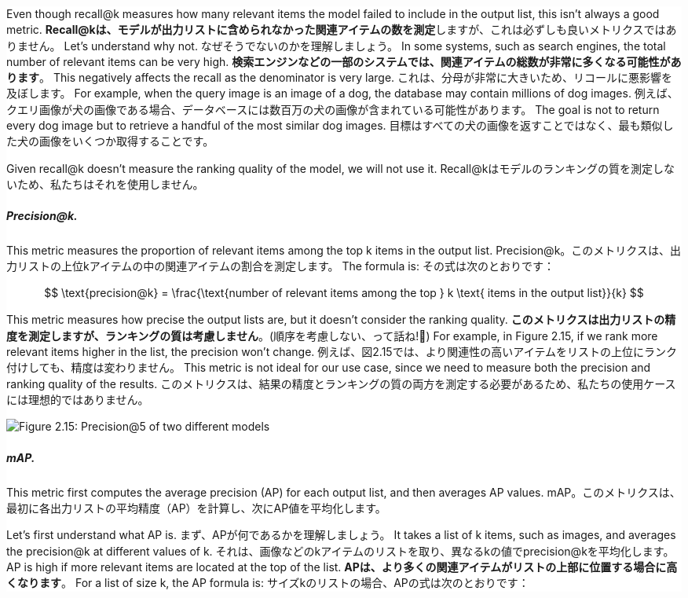 Even though recall@k measures how many relevant items the model failed to include in the output list, this isn’t always a good metric. 
**Recall@kは、モデルが出力リストに含められなかった関連アイテムの数を測定**しますが、これは必ずしも良いメトリクスではありません。
Let’s understand why not. 
なぜそうでないのかを理解しましょう。
In some systems, such as search engines, the total number of relevant items can be very high. 
**検索エンジンなどの一部のシステムでは、関連アイテムの総数が非常に多くなる可能性があります**。
This negatively affects the recall as the denominator is very large. 
これは、分母が非常に大きいため、リコールに悪影響を及ぼします。
For example, when the query image is an image of a dog, the database may contain millions of dog images. 
例えば、クエリ画像が犬の画像である場合、データベースには数百万の犬の画像が含まれている可能性があります。
The goal is not to return every dog image but to retrieve a handful of the most similar dog images. 
目標はすべての犬の画像を返すことではなく、最も類似した犬の画像をいくつか取得することです。

Given recall@k doesn’t measure the ranking quality of the model, we will not use it. 
Recall@kはモデルのランキングの質を測定しないため、私たちはそれを使用しません。



##### Precision@k. 

This metric measures the proportion of relevant items among the top k items in the output list. 
Precision@k。このメトリクスは、出力リストの上位kアイテムの中の関連アイテムの割合を測定します。
The formula is: 
その式は次のとおりです：

$$
\text{precision@k} = \frac{\text{number of relevant items among the top } k \text{ items in the output list}}{k}
$$

This metric measures how precise the output lists are, but it doesn’t consider the ranking quality. 
**このメトリクスは出力リストの精度を測定しますが、ランキングの質は考慮しません**。(順序を考慮しない、って話ね!:thinking:)
For example, in Figure 2.15, if we rank more relevant items higher in the list, the precision won’t change. 
例えば、図2.15では、より関連性の高いアイテムをリストの上位にランク付けしても、精度は変わりません。
This metric is not ideal for our use case, since we need to measure both the precision and ranking quality of the results. 
このメトリクスは、結果の精度とランキングの質の両方を測定する必要があるため、私たちの使用ケースには理想的ではありません。

![Figure 2.15: Precision@5 of two different models]()

##### mAP.

This metric first computes the average precision (AP) for each output list, and then averages AP values. 
mAP。このメトリクスは、最初に各出力リストの平均精度（AP）を計算し、次にAP値を平均化します。

Let’s first understand what AP is. 
まず、APが何であるかを理解しましょう。
It takes a list of k items, such as images, and averages the precision@k at different values of k. 
それは、画像などのkアイテムのリストを取り、異なるkの値でprecision@kを平均化します。
AP is high if more relevant items are located at the top of the list. 
**APは、より多くの関連アイテムがリストの上部に位置する場合に高くなります**。
For a list of size k, the AP formula is: 
サイズkのリストの場合、APの式は次のとおりです：
